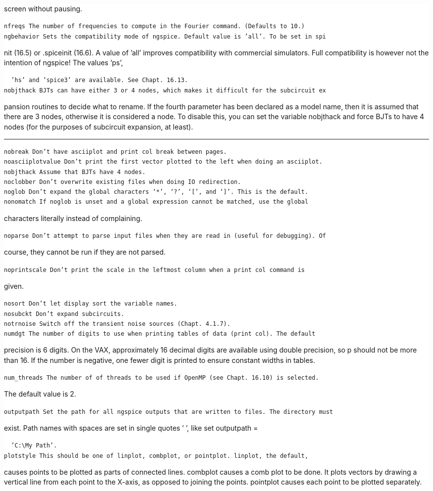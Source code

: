 screen without pausing.
```
nfreqs The number of frequencies to compute in the Fourier command. (Defaults to 10.)
ngbehavior Sets the compatibility mode of ngspice. Default value is ’all’. To be set in spi
```
nit (16.5) or .spiceinit (16.6). A value of ’all’ improves compatibility with commercial
simulators. Full compatibility is however not the intention of ngspice! The values ’ps’,
```
  ’hs’ and ’spice3’ are available. See Chapt. 16.13.
nobjthack BJTs can have either 3 or 4 nodes, which makes it difficult for the subcircuit ex
```
pansion routines to decide what to rename. If the fourth parameter has been declared as a
model name, then it is assumed that there are 3 nodes, otherwise it is considered a node.
To disable this, you can set the variable nobjthack and force BJTs to have 4 nodes (for
the purposes of subcircuit expansion, at least).


-----

```
nobreak Don’t have asciiplot and print col break between pages.
noasciiplotvalue Don’t print the first vector plotted to the left when doing an asciiplot.
nobjthack Assume that BJTs have 4 nodes.
noclobber Don’t overwrite existing files when doing IO redirection.
noglob Don’t expand the global characters ‘*’, ‘?’, ‘[’, and ‘]’. This is the default.
nonomatch If noglob is unset and a global expression cannot be matched, use the global

```
characters literally instead of complaining.
```
noparse Don’t attempt to parse input files when they are read in (useful for debugging). Of

```
course, they cannot be run if they are not parsed.
```
noprintscale Don’t print the scale in the leftmost column when a print col command is

```
given.
```
nosort Don’t let display sort the variable names.
nosubckt Don’t expand subcircuits.
notrnoise Switch off the transient noise sources (Chapt. 4.1.7).
numdgt The number of digits to use when printing tables of data (print col). The default

```
precision is 6 digits. On the VAX, approximately 16 decimal digits are available using
double precision, so p should not be more than 16. If the number is negative, one fewer
digit is printed to ensure constant widths in tables.
```
num_threads The number of of threads to be used if OpenMP (see Chapt. 16.10) is selected.

```
The default value is 2.
```
outputpath Set the path for all ngspice outputs that are written to files. The directory must

```
exist. Path names with spaces are set in single quotes ’ ’, like set outputpath =
```
  ’C:\My Path’.
plotstyle This should be one of linplot, combplot, or pointplot. linplot, the default,

```
causes points to be plotted as parts of connected lines. combplot causes a comb plot
to be done. It plots vectors by drawing a vertical line from each point to the X-axis, as
opposed to joining the points. pointplot causes each point to be plotted separately.
```
```